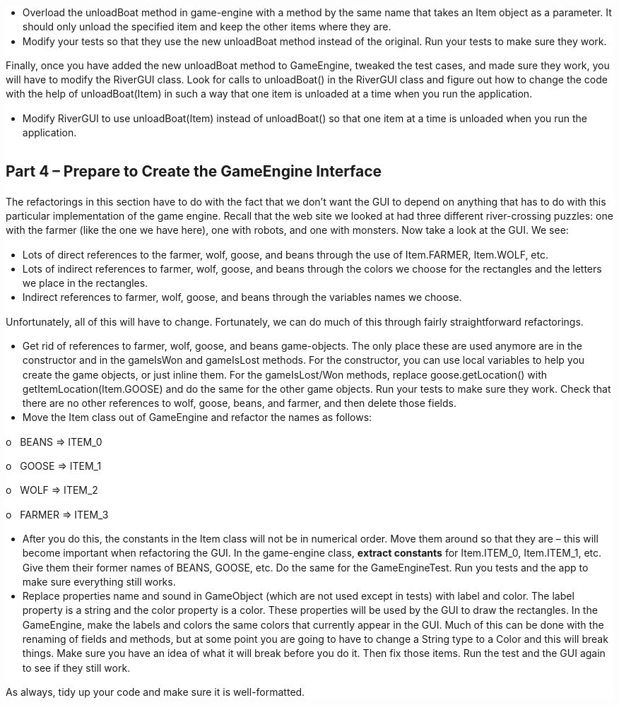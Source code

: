 <ul>
<li style="font-weight: 400;">Overload the unloadBoat method in game-engine with a method by the same name that takes an Item object as a parameter. It should only unload the specified item and keep the other items where they are.</li>
<li style="font-weight: 400;">Modify your tests so that they use the new unloadBoat method instead of the original. Run your tests to make sure they work.</li>
</ul>
<p style="font-weight: 400;">Finally, once you have added the new unloadBoat method to GameEngine, tweaked the test cases, and made sure they work, you will have to modify the RiverGUI class. Look for calls to unloadBoat() in the RiverGUI class and figure out how to change the code with the help of unloadBoat(Item) in such a way that one item is unloaded at a time when you run the application.

<ul>
<li style="font-weight: 400;">Modify RiverGUI to use unloadBoat(Item) instead of unloadBoat() so that one item at a time is unloaded when you run the application.</li>
</ul>
<h2><strong>Part 4 – Prepare to Create the GameEngine Interface</strong></h2>
<p style="font-weight: 400;">The refactorings in this section have to do with the fact that we don’t want the GUI to depend on anything that has to do with this particular implementation of the game engine. Recall that the web site we looked at had three different river-crossing puzzles: one with the farmer (like the one we have here), one with robots, and one with monsters. Now take a look at the GUI. We see:

<ul>
<li style="font-weight: 400;">Lots of direct references to the farmer, wolf, goose, and beans through the use of Item.FARMER, Item.WOLF, etc.</li>
<li style="font-weight: 400;">Lots of indirect references to farmer, wolf, goose, and beans through the colors we choose for the rectangles and the letters we place in the rectangles.</li>
<li style="font-weight: 400;">Indirect references to farmer, wolf, goose, and beans through the variables names we choose.</li>
</ul>
<p style="font-weight: 400;">Unfortunately, all of this will have to change. Fortunately, we can do much of this through fairly straightforward refactorings.

<ul>
<li style="font-weight: 400;">Get rid of references to farmer, wolf, goose, and beans game-objects. The only place these are used anymore are in the constructor and in the gameIsWon and gameIsLost methods. For the constructor, you can use local variables to help you create the game objects, or just inline them. For the gameIsLost/Won methods, replace goose.getLocation() with getItemLocation(Item.GOOSE) and do the same for the other game objects. Run your tests to make sure they work. Check that there are no other references to wolf, goose, beans, and farmer, and then delete those fields.</li>
<li style="font-weight: 400;">Move the Item class out of GameEngine and refactor the names as follows:</li>
</ul>
<p style="font-weight: 400;">o&nbsp;&nbsp;&nbsp;BEANS =&gt; ITEM_0

<p style="font-weight: 400;">o&nbsp;&nbsp;&nbsp;GOOSE =&gt; ITEM_1

<p style="font-weight: 400;">o&nbsp;&nbsp;&nbsp;WOLF =&gt; ITEM_2

<p style="font-weight: 400;">o&nbsp;&nbsp;&nbsp;FARMER =&gt; ITEM_3

<ul>
<li style="font-weight: 400;">After you do this, the constants in the Item class will not be in numerical order. Move them around so that they are – this will become important when refactoring the GUI. In the game-engine class,&nbsp;<strong>extract constants</strong>&nbsp;for Item.ITEM_0, Item.ITEM_1, etc. Give them their former names of BEANS, GOOSE, etc. Do the same for the GameEngineTest. Run you tests and the app to make sure everything still works.</li>
<li style="font-weight: 400;">Replace properties name and sound in GameObject (which are not used except in tests) with label and color. The label property is a string and the color property is a color. These properties will be used by the GUI to draw the rectangles. In the GameEngine, make the labels and colors the same colors that currently appear in the GUI. Much of this can be done with the renaming of fields and methods, but at some point you are going to have to change a String type to a Color and this will break things. Make sure you have an idea of what it will break before you do it. Then fix those items. Run the test and the GUI again to see if they still work.</li>
</ul>
<p style="font-weight: 400;">As always, tidy up your code and make sure it is well-formatted.
